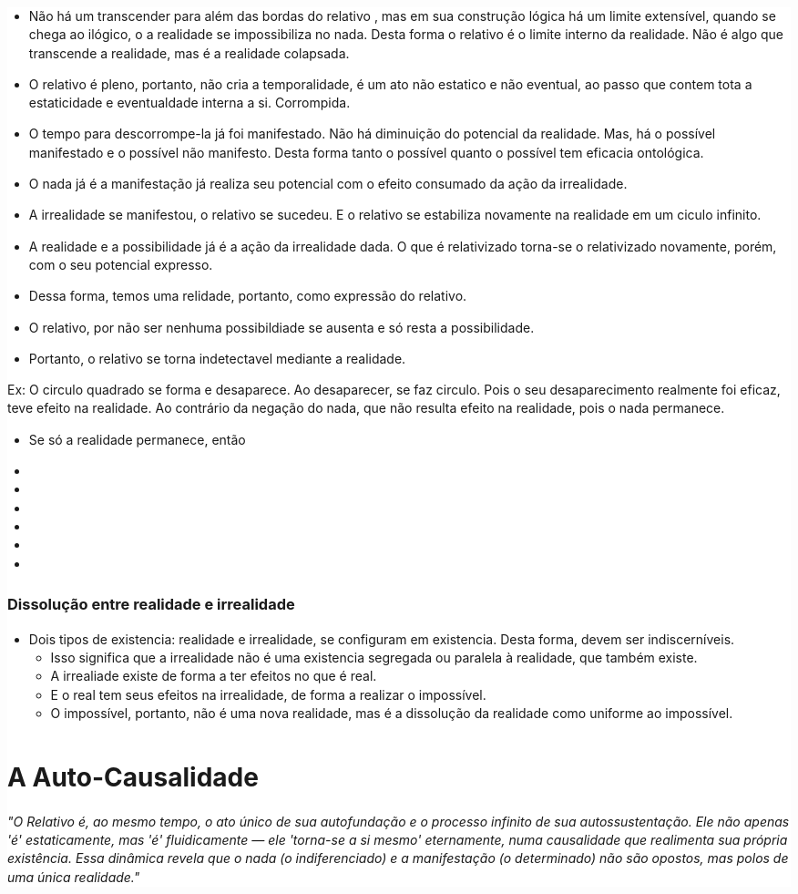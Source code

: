 
- Não há um transcender para além das bordas do relativo , mas em sua construção lógica há um limite extensível, quando se chega ao ilógico, o a realidade se 
  impossibiliza no nada. Desta forma o relativo é o limite interno da realidade. Não é algo que transcende a realidade, mas é a realidade colapsada.

- O relativo é pleno, portanto, não cria a temporalidade, é um ato não estatico e não eventual, ao passo que contem tota a estaticidade e eventualdade interna a 
  si. Corrompida.

- O tempo para descorrompe-la já foi manifestado. Não há diminuição do potencial da realidade. Mas, há o possível manifestado e o possível não manifesto. Desta forma tanto o possível quanto o possível tem eficacia ontológica. 

- O nada já é a manifestação já realiza seu potencial com o efeito consumado da ação da irrealidade. 

- A irrealidade se manifestou, o relativo se sucedeu. E o relativo se estabiliza novamente na realidade em um ciculo infinito.

- A realidade e a possibilidade já é a ação da irrealidade dada. O que é relativizado torna-se o relativizado novamente, porém, com o seu potencial expresso.
- Dessa forma, temos uma relidade, portanto, como expressão do relativo.

- O relativo, por não ser nenhuma possibildiade se ausenta e só resta a possibilidade.

- Portanto, o relativo se torna indetectavel mediante a realidade.

Ex: O circulo quadrado se forma e desaparece. Ao desaparecer, se faz circulo. Pois o seu desaparecimento realmente foi eficaz, teve efeito na realidade. Ao contrário da negação do nada, que não resulta efeito na realidade, pois o nada permanece.

- Se só a realidade permanece, então




-
-
-
-
-
-

### Dissolução entre realidade e irrealidade 
- Dois tipos de existencia: realidade e irrealidade, se configuram em existencia. Desta forma, devem ser indiscerníveis.
  - Isso significa que a irrealidade não é uma existencia segregada ou paralela à realidade, que também existe.
  - A irrealiade existe de forma a ter efeitos no que é real.
  - E o real tem seus efeitos na irrealidade, de forma a realizar o impossível. 
  - O impossível, portanto, não é uma nova realidade, mas é a dissolução da realidade como uniforme ao impossível.


# **A Auto-Causalidade**  
 *"O Relativo é, ao mesmo tempo, o ato único de sua autofundação e o processo infinito de sua autossustentação. Ele não apenas 'é' estaticamente, mas 'é' fluidicamente — ele 'torna-se a si mesmo' eternamente, numa causalidade que realimenta sua própria existência. Essa dinâmica revela que o nada (o indiferenciado) e a manifestação (o determinado) não são opostos, mas polos de uma única realidade."*  
